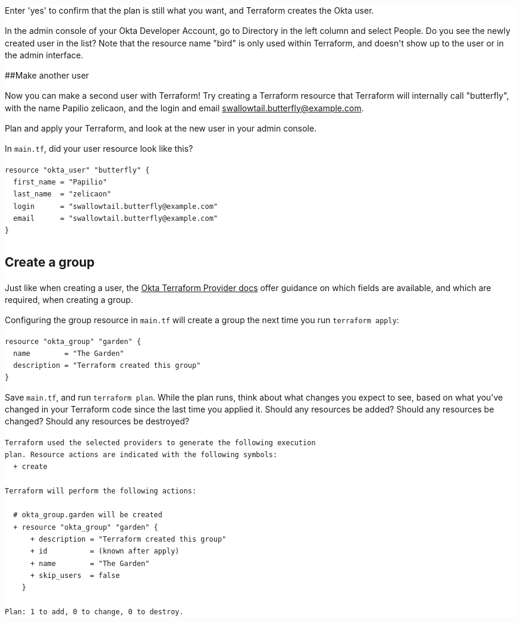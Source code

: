 Enter 'yes' to confirm that the plan is still what you want, and Terraform creates the Okta user. 

In the admin console of your Okta Developer Account, go to Directory in the left column and select People. Do you see the newly created user in the list? Note that the resource name "bird" is only used within Terraform, and doesn't show up to the user or in the admin interface. 

##Make another user

Now you can make a second user with Terraform! Try creating a Terraform resource that Terraform will internally call "butterfly", with the name Papilio zelicaon, and the login and email swallowtail.butterfly@example.com. 

Plan and apply your Terraform, and look at the new user in your admin console. 

In `main.tf`, did your user resource look like this? 

```
resource "okta_user" "butterfly" {
  first_name = "Papilio"
  last_name  = "zelicaon"
  login      = "swallowtail.butterfly@example.com"
  email      = "swallowtail.butterfly@example.com"
}
```

## Create a group

Just like when creating a user, the [Okta Terraform Provider docs](https://registry.terraform.io/providers/okta/okta/latest/docs/resources/group) offer guidance on which fields are available, and which are required, when creating a group. 

Configuring the group resource in `main.tf` will create a group the next time you run `terraform apply`: 

```
resource "okta_group" "garden" {
  name        = "The Garden"
  description = "Terraform created this group"
}
```

Save `main.tf`, and run `terraform plan`. While the plan runs, think about what changes you expect to see, based on what you've changed in your Terraform code since the last time you applied it. Should any resources be added? Should any resources be changed? Should any resources be destroyed? 

```
Terraform used the selected providers to generate the following execution
plan. Resource actions are indicated with the following symbols:
  + create

Terraform will perform the following actions:

  # okta_group.garden will be created
  + resource "okta_group" "garden" {
      + description = "Terraform created this group"
      + id          = (known after apply)
      + name        = "The Garden"
      + skip_users  = false
    }

Plan: 1 to add, 0 to change, 0 to destroy.
```
